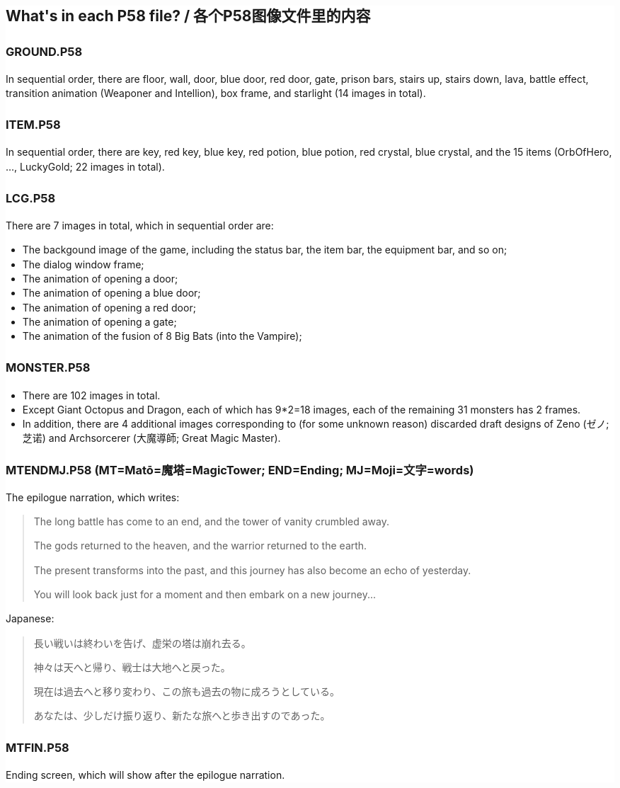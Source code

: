 ## What's in each P58 file? / 各个P58图像文件里的内容
### GROUND.P58
In sequential order, there are floor, wall, door, blue door, red door, gate, prison bars, stairs up, stairs down, lava, battle effect, transition animation (Weaponer and Intellion), box frame, and starlight (14 images in total).

### ITEM.P58
In sequential order, there are key, red key, blue key, red potion, blue potion, red crystal, blue crystal, and the 15 items (OrbOfHero, ..., LuckyGold; 22 images in total).

### LCG.P58
There are 7 images in total, which in sequential order are:
* The backgound image of the game, including the status bar, the item bar, the equipment bar, and so on;
* The dialog window frame;
* The animation of opening a door;
* The animation of opening a blue door;
* The animation of opening a red door;
* The animation of opening a gate;
* The animation of the fusion of 8 Big Bats (into the Vampire);

### MONSTER.P58
* There are 102 images in total.
* Except Giant Octopus and Dragon, each of which has 9*2=18 images, each of the remaining 31 monsters has 2 frames.
* In addition, there are 4 additional images corresponding to (for some unknown reason) discarded draft designs of Zeno (ゼノ; 芝诺) and Archsorcerer (大魔導師; Great Magic Master).

### MTENDMJ.P58 (MT=Matō=魔塔=MagicTower; END=Ending; MJ=Moji=文字=words)
The epilogue narration, which writes:
> The long battle has come to an end, and the tower of vanity crumbled away.
>
> The gods returned to the heaven, and the warrior returned to the earth.
>
> The present transforms into the past, and this journey has also become an echo of yesterday.
>
> You will look back just for a moment and then embark on a new journey...

Japanese:
> 長い戦いは終わいを告げ、虚栄の塔は崩れ去る。
>
> 神々は天へと帰り、戦士は大地へと戻った。
>
> 現在は過去へと移り変わり、この旅も過去の物に成ろうとしている。
>
> あなたは、少しだけ振り返り、新たな旅へと歩き出すのであった。

### MTFIN.P58
Ending screen, which will show after the epilogue narration.
